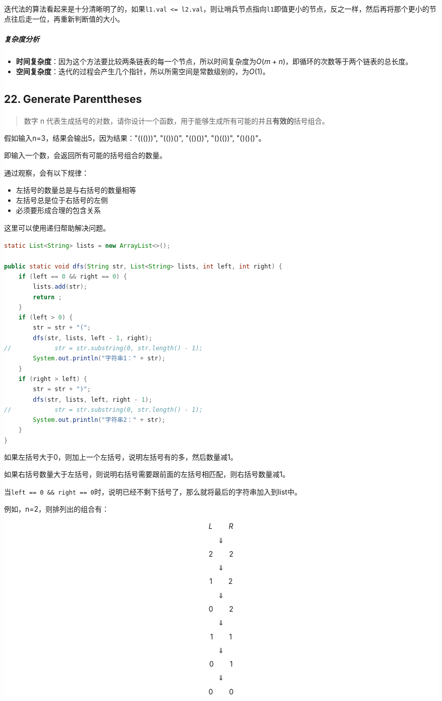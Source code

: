 迭代法的算法看起来是十分清晰明了的，如果`l1.val <= l2.val`，则让哨兵节点指向`l1`即值更小的节点，反之一样，然后再将那个更小的节点往后走一位，再重新判断值的大小。

##### 复杂度分析

* **时间复杂度**：因为这个方法要比较两条链表的每一个节点，所以时间复杂度为$O(m+n)$，即循环的次数等于两个链表的总长度。
* **空间复杂度**：迭代的过程会产生几个指针，所以所需空间是常数级别的，为$O(1)$。

## 22. Generate Parenttheses

> 数字 n 代表生成括号的对数，请你设计一个函数，用于能够生成所有可能的并且**有效的**括号组合。

假如输入n=3，结果会输出5，因为结果："((()))", "(())()", "(()())", "()(())", "()()()"。

即输入一个数，会返回所有可能的括号组合的数量。

通过观察，会有以下规律：

* 左括号的数量总是与右括号的数量相等
* 左括号总是位于右括号的左侧
* 必须要形成合理的包含关系

这里可以使用递归帮助解决问题。

```Java
static List<String> lists = new ArrayList<>();

public static void dfs(String str, List<String> lists, int left, int right) {
    if (left == 0 && right == 0) {
        lists.add(str);
        return ;
    }
    if (left > 0) {
        str = str + "(";
        dfs(str, lists, left - 1, right);
//            str = str.substring(0, str.length() - 1);
        System.out.println("字符串1：" + str);
    }
    if (right > left) {
        str = str + ")";
        dfs(str, lists, left, right - 1);
//            str = str.substring(0, str.length() - 1);
        System.out.println("字符串2：" + str);
    }
}
```

如果左括号大于0，则加上一个左括号，说明左括号有的多，然后数量减1。

如果右括号数量大于左括号，则说明右括号需要跟前面的左括号相匹配，则右括号数量减1。

当`left == 0 && right == 0`时，说明已经不剩下括号了，那么就将最后的字符串加入到list中。

例如，n=2，则排列出的组合有：

$$L\qquad R$$
$$\Downarrow$$
$$2\qquad2$$
$$\Downarrow$$
$$1\qquad2$$
$$\Downarrow$$
$$0\qquad2$$
$$\Downarrow$$
$$1\qquad1$$
$$\Downarrow$$
$$0\qquad1$$
$$\Downarrow$$
$$0\qquad0$$
